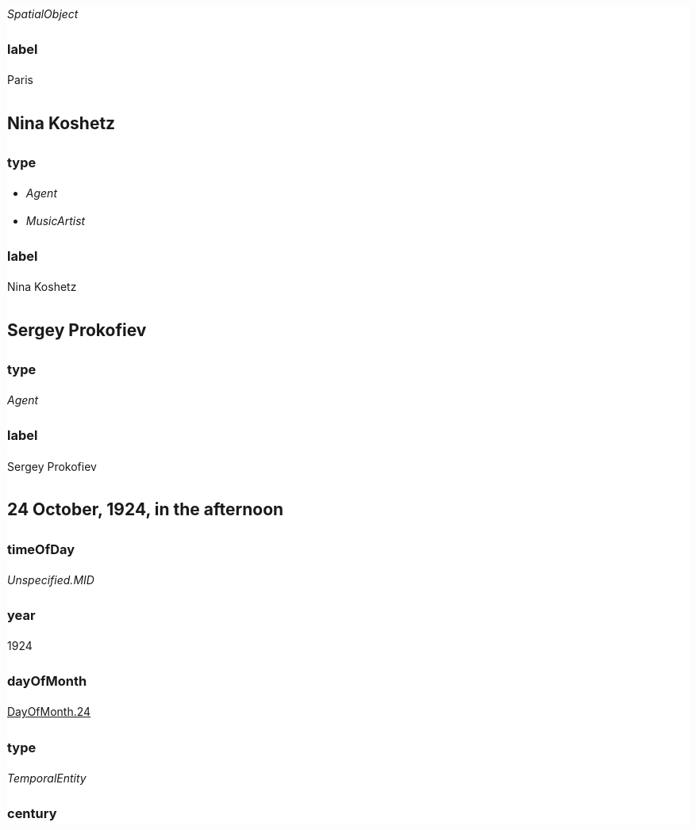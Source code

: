 
*SpatialObject*

### label


Paris

## Nina Koshetz

### type

 - *Agent*

 - *MusicArtist*

### label


Nina Koshetz

## Sergey Prokofiev

### type


*Agent*

### label


Sergey Prokofiev

## 24 October, 1924, in the afternoon

### timeOfDay


*Unspecified.MID*

### year


1924

### dayOfMonth


[DayOfMonth.24](#DayOfMonth.24)

### type


*TemporalEntity*

### century

